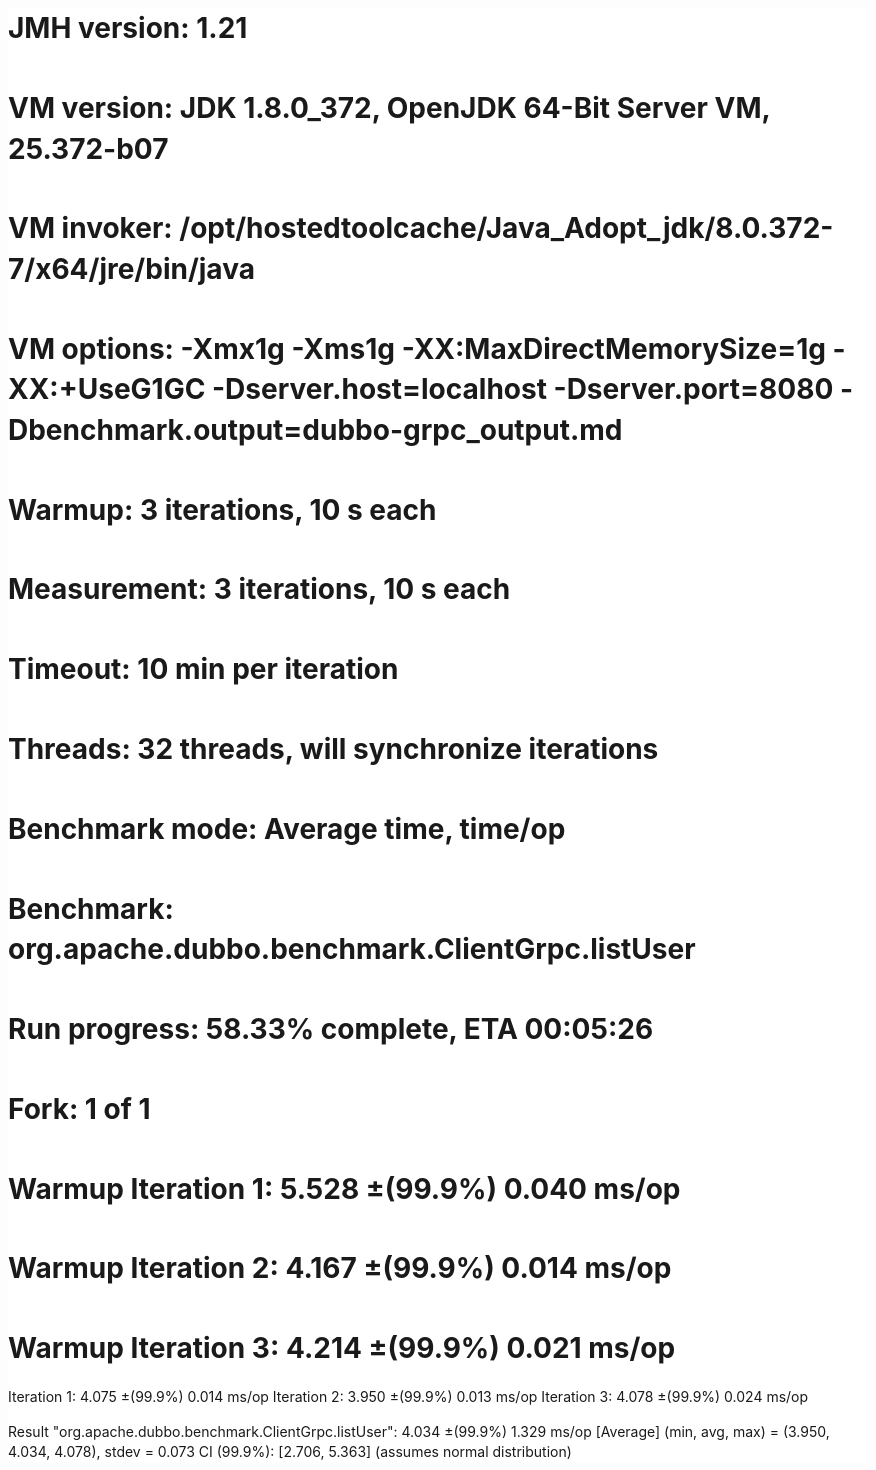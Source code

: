 
# JMH version: 1.21
# VM version: JDK 1.8.0_372, OpenJDK 64-Bit Server VM, 25.372-b07
# VM invoker: /opt/hostedtoolcache/Java_Adopt_jdk/8.0.372-7/x64/jre/bin/java
# VM options: -Xmx1g -Xms1g -XX:MaxDirectMemorySize=1g -XX:+UseG1GC -Dserver.host=localhost -Dserver.port=8080 -Dbenchmark.output=dubbo-grpc_output.md
# Warmup: 3 iterations, 10 s each
# Measurement: 3 iterations, 10 s each
# Timeout: 10 min per iteration
# Threads: 32 threads, will synchronize iterations
# Benchmark mode: Average time, time/op
# Benchmark: org.apache.dubbo.benchmark.ClientGrpc.listUser

# Run progress: 58.33% complete, ETA 00:05:26
# Fork: 1 of 1
# Warmup Iteration   1: 5.528 ±(99.9%) 0.040 ms/op
# Warmup Iteration   2: 4.167 ±(99.9%) 0.014 ms/op
# Warmup Iteration   3: 4.214 ±(99.9%) 0.021 ms/op
Iteration   1: 4.075 ±(99.9%) 0.014 ms/op
Iteration   2: 3.950 ±(99.9%) 0.013 ms/op
Iteration   3: 4.078 ±(99.9%) 0.024 ms/op


Result "org.apache.dubbo.benchmark.ClientGrpc.listUser":
  4.034 ±(99.9%) 1.329 ms/op [Average]
  (min, avg, max) = (3.950, 4.034, 4.078), stdev = 0.073
  CI (99.9%): [2.706, 5.363] (assumes normal distribution)
